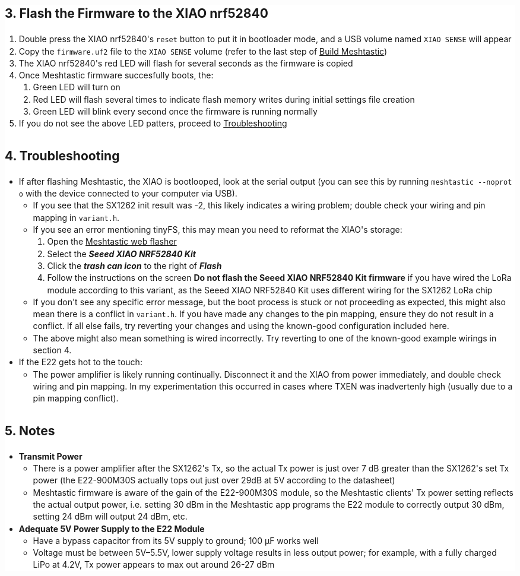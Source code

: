 ## 3. Flash the Firmware to the XIAO nrf52840

1. Double press the XIAO nrf52840's `reset` button to put it in bootloader mode, and a USB volume named `XIAO SENSE` will appear
2. Copy the `firmware.uf2` file to the `XIAO SENSE` volume (refer to the last step of [Build Meshtastic](#2-build-meshtastic))
3. The XIAO nrf52840's red LED will flash for several seconds as the firmware is copied
4. Once Meshtastic firmware succesfully boots, the:
   1. Green LED will turn on
   2. Red LED will flash several times to indicate flash memory writes during initial settings file creation
   3. Green LED will blink every second once the firmware is running normally
5. If you do not see the above LED patters, proceed to [Troubleshooting](#4-troubleshooting)

## 4. Troubleshooting

- If after flashing Meshtastic, the XIAO is bootlooped, look at the serial output (you can see this by running `meshtastic --noproto` with the device connected to your computer via USB).
  - If you see that the SX1262 init result was -2, this likely indicates a wiring problem; double check your wiring and pin mapping in `variant.h`.
  - If you see an error mentioning tinyFS, this may mean you need to reformat the XIAO's storage:
    1. Open the [Meshtastic web flasher](https://flasher.meshtastic.org/)
    2. Select the **_Seeed XIAO NRF52840 Kit_**
    3. Click the **_trash can icon_** to the right of **_Flash_**
    4. Follow the instructions on the screen
       **Do not flash the Seeed XIAO NRF52840 Kit firmware** if you have wired the LoRa module according to this variant, as the Seeed XIAO NRF52840 Kit uses different wiring for the SX1262 LoRa chip
  - If you don't see any specific error message, but the boot process is stuck or not proceeding as expected, this might also mean there is a conflict in `variant.h`. If you have made any changes to the pin mapping, ensure they do not result in a conflict. If all else fails, try reverting your changes and using the known-good configuration included here.
  - The above might also mean something is wired incorrectly. Try reverting to one of the known-good example wirings in section 4.
- If the E22 gets hot to the touch:
  - The power amplifier is likely running continually. Disconnect it and the XIAO from power immediately, and double check wiring and pin mapping. In my experimentation this occurred in cases where TXEN was inadvertenly high (usually due to a pin mapping conflict).

## 5. Notes

- **Transmit Power**
  - There is a power amplifier after the SX1262's Tx, so the actual Tx power is just over 7 dB greater than the SX1262's set Tx power (the E22-900M30S actually tops out just over 29dB at 5V according to the datasheet)
  - Meshtastic firmware is aware of the gain of the E22-900M30S module, so the Meshtastic clients' Tx power setting reflects the actual output power, i.e. setting 30 dBm in the Meshtastic app programs the E22 module to correctly output 30 dBm, setting 24 dBm will output 24 dBm, etc.
- **Adequate 5V Power Supply to the E22 Module**
  - Have a bypass capacitor from its 5V supply to ground; 100 µF works well
  - Voltage must be between 5V–5.5V, lower supply voltage results in less output power; for example, with a fully charged LiPo at 4.2V, Tx power appears to max out around 26-27 dBm
